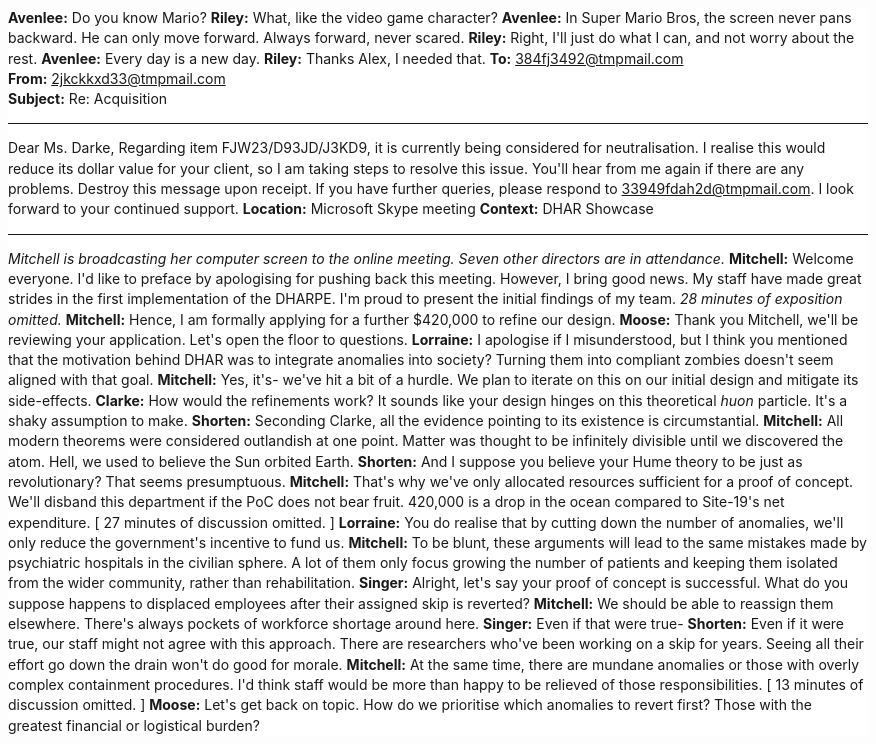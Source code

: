 **Avenlee:** Do you know Mario?
**Riley:** What, like the video game character?
**Avenlee:** In Super Mario Bros, the screen never pans backward. He can only move forward. Always forward, never scared.
**Riley:** Right, I'll just do what I can, and not worry about the rest.
**Avenlee:** Every day is a new day.
**Riley:** Thanks Alex, I needed that.
**To:** 384fj3492@tmpmail.com  
**From:** 2jkckkxd33@tmpmail.com  
**Subject:** Re: Acquisition
* * *
Dear Ms. Darke,
Regarding item FJW23/D93JD/J3KD9, it is currently being considered for neutralisation. I realise this would reduce its dollar value for your client, so I am taking steps to resolve this issue. You'll hear from me again if there are any problems.
Destroy this message upon receipt. If you have further queries, please respond to 33949fdah2d@tmpmail.com. I look forward to your continued support.
**Location:** Microsoft Skype meeting
**Context:** DHAR Showcase
* * *
_Mitchell is broadcasting her computer screen to the online meeting. Seven other directors are in attendance._
**Mitchell:** Welcome everyone. I'd like to preface by apologising for pushing back this meeting. However, I bring good news. My staff have made great strides in the first implementation of the DHARPE. I'm proud to present the initial findings of my team.
_28 minutes of exposition omitted._
**Mitchell:** Hence, I am formally applying for a further $420,000 to refine our design.
**Moose:** Thank you Mitchell, we'll be reviewing your application. Let's open the floor to questions.
**Lorraine:** I apologise if I misunderstood, but I think you mentioned that the motivation behind DHAR was to integrate anomalies into society? Turning them into compliant zombies doesn't seem aligned with that goal.
**Mitchell:** Yes, it's- we've hit a bit of a hurdle. We plan to iterate on this on our initial design and mitigate its side-effects.
**Clarke:** How would the refinements work? It sounds like your design hinges on this theoretical _huon_ particle. It's a shaky assumption to make.
**Shorten:** Seconding Clarke, all the evidence pointing to its existence is circumstantial.
**Mitchell:** All modern theorems were considered outlandish at one point. Matter was thought to be infinitely divisible until we discovered the atom. Hell, we used to believe the Sun orbited Earth.
**Shorten:** And I suppose you believe your Hume theory to be just as revolutionary? That seems presumptuous.
**Mitchell:** That's why we've only allocated resources sufficient for a proof of concept. We'll disband this department if the PoC does not bear fruit. 420,000 is a drop in the ocean compared to Site-19's net expenditure.
[ 27 minutes of discussion omitted. ]
**Lorraine:** You do realise that by cutting down the number of anomalies, we'll only reduce the government's incentive to fund us.
**Mitchell:** To be blunt, these arguments will lead to the same mistakes made by psychiatric hospitals in the civilian sphere. A lot of them only focus growing the number of patients and keeping them isolated from the wider community, rather than rehabilitation.
**Singer:** Alright, let's say your proof of concept is successful. What do you suppose happens to displaced employees after their assigned skip is reverted?
**Mitchell:** We should be able to reassign them elsewhere. There's always pockets of workforce shortage around here.
**Singer:** Even if that were true-
**Shorten:** Even if it were true, our staff might not agree with this approach. There are researchers who've been working on a skip for years. Seeing all their effort go down the drain won't do good for morale.
**Mitchell:** At the same time, there are mundane anomalies or those with overly complex containment procedures. I'd think staff would be more than happy to be relieved of those responsibilities.
[ 13 minutes of discussion omitted. ]
**Moose:** Let's get back on topic. How do we prioritise which anomalies to revert first? Those with the greatest financial or logistical burden?